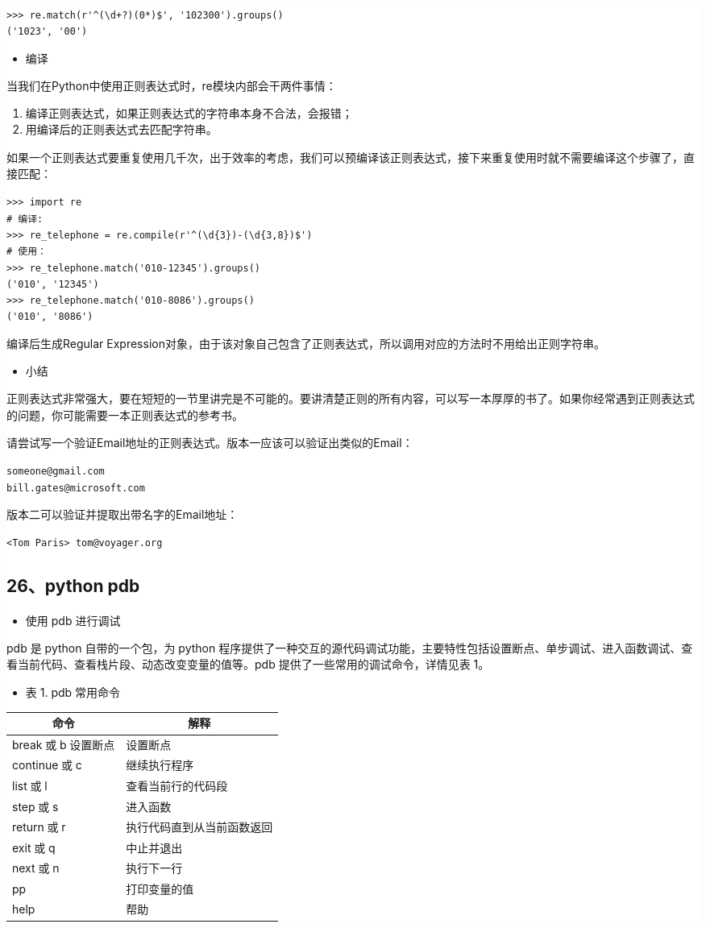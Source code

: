 ```
>>> re.match(r'^(\d+?)(0*)$', '102300').groups()
('1023', '00')
```

- 编译

当我们在Python中使用正则表达式时，re模块内部会干两件事情：

1. 编译正则表达式，如果正则表达式的字符串本身不合法，会报错；
2. 用编译后的正则表达式去匹配字符串。

如果一个正则表达式要重复使用几千次，出于效率的考虑，我们可以预编译该正则表达式，接下来重复使用时就不需要编译这个步骤了，直接匹配：

```
>>> import re
# 编译:
>>> re_telephone = re.compile(r'^(\d{3})-(\d{3,8})$')
# 使用：
>>> re_telephone.match('010-12345').groups()
('010', '12345')
>>> re_telephone.match('010-8086').groups()
('010', '8086')
```

编译后生成Regular Expression对象，由于该对象自己包含了正则表达式，所以调用对应的方法时不用给出正则字符串。

- 小结

正则表达式非常强大，要在短短的一节里讲完是不可能的。要讲清楚正则的所有内容，可以写一本厚厚的书了。如果你经常遇到正则表达式的问题，你可能需要一本正则表达式的参考书。

请尝试写一个验证Email地址的正则表达式。版本一应该可以验证出类似的Email：

```
someone@gmail.com
bill.gates@microsoft.com
```

版本二可以验证并提取出带名字的Email地址：

```
<Tom Paris> tom@voyager.org
```

## 26、python pdb

- 使用 pdb 进行调试

pdb 是 python 自带的一个包，为 python 程序提供了一种交互的源代码调试功能，主要特性包括设置断点、单步调试、进入函数调试、查看当前代码、查看栈片段、动态改变变量的值等。pdb 提供了一些常用的调试命令，详情见表 1。

- 表 1. pdb 常用命令

| 命令                | 解释                       |
| ------------------- | -------------------------- |
| break 或 b 设置断点 | 设置断点                   |
| continue 或 c       | 继续执行程序               |
| list 或 l           | 查看当前行的代码段         |
| step 或 s           | 进入函数                   |
| return 或 r         | 执行代码直到从当前函数返回 |
| exit 或 q           | 中止并退出                 |
| next 或 n           | 执行下一行                 |
| pp                  | 打印变量的值               |
| help                | 帮助                       |
